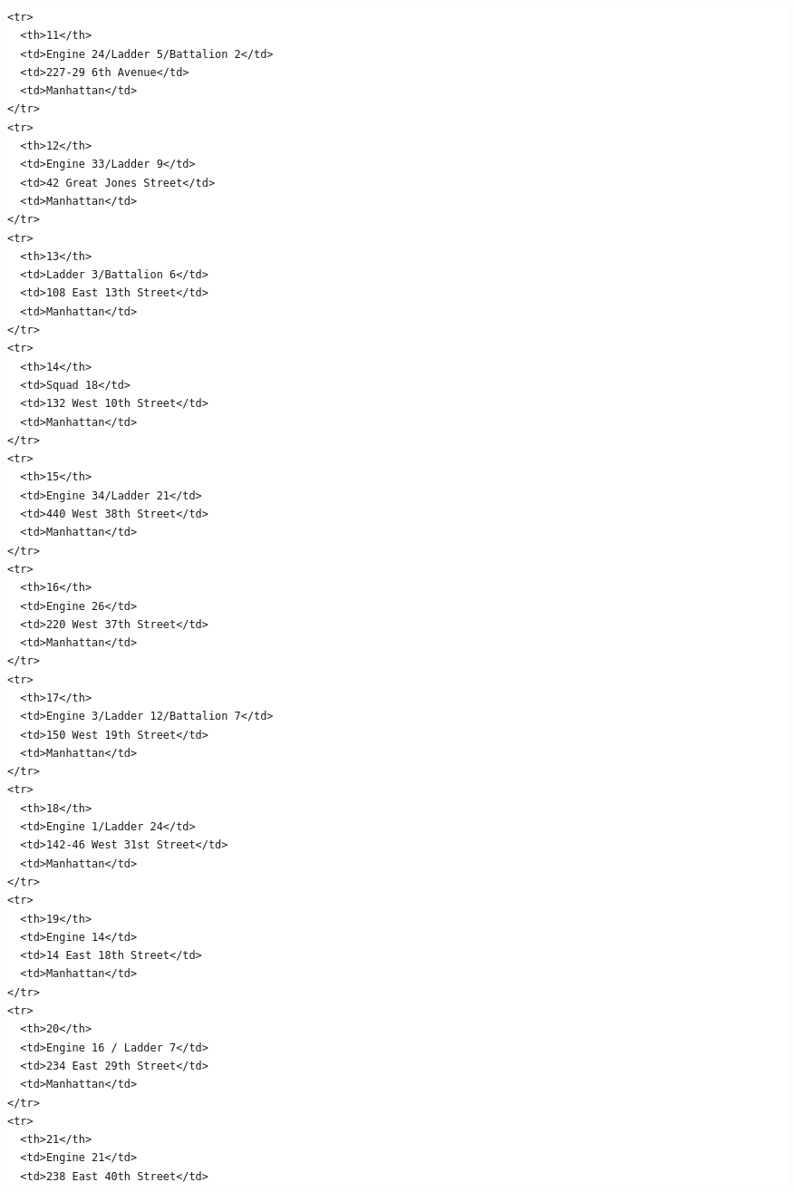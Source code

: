     <tr>
      <th>11</th>
      <td>Engine 24/Ladder 5/Battalion 2</td>
      <td>227-29 6th Avenue</td>
      <td>Manhattan</td>
    </tr>
    <tr>
      <th>12</th>
      <td>Engine 33/Ladder 9</td>
      <td>42 Great Jones Street</td>
      <td>Manhattan</td>
    </tr>
    <tr>
      <th>13</th>
      <td>Ladder 3/Battalion 6</td>
      <td>108 East 13th Street</td>
      <td>Manhattan</td>
    </tr>
    <tr>
      <th>14</th>
      <td>Squad 18</td>
      <td>132 West 10th Street</td>
      <td>Manhattan</td>
    </tr>
    <tr>
      <th>15</th>
      <td>Engine 34/Ladder 21</td>
      <td>440 West 38th Street</td>
      <td>Manhattan</td>
    </tr>
    <tr>
      <th>16</th>
      <td>Engine 26</td>
      <td>220 West 37th Street</td>
      <td>Manhattan</td>
    </tr>
    <tr>
      <th>17</th>
      <td>Engine 3/Ladder 12/Battalion 7</td>
      <td>150 West 19th Street</td>
      <td>Manhattan</td>
    </tr>
    <tr>
      <th>18</th>
      <td>Engine 1/Ladder 24</td>
      <td>142-46 West 31st Street</td>
      <td>Manhattan</td>
    </tr>
    <tr>
      <th>19</th>
      <td>Engine 14</td>
      <td>14 East 18th Street</td>
      <td>Manhattan</td>
    </tr>
    <tr>
      <th>20</th>
      <td>Engine 16 / Ladder 7</td>
      <td>234 East 29th Street</td>
      <td>Manhattan</td>
    </tr>
    <tr>
      <th>21</th>
      <td>Engine 21</td>
      <td>238 East 40th Street</td>